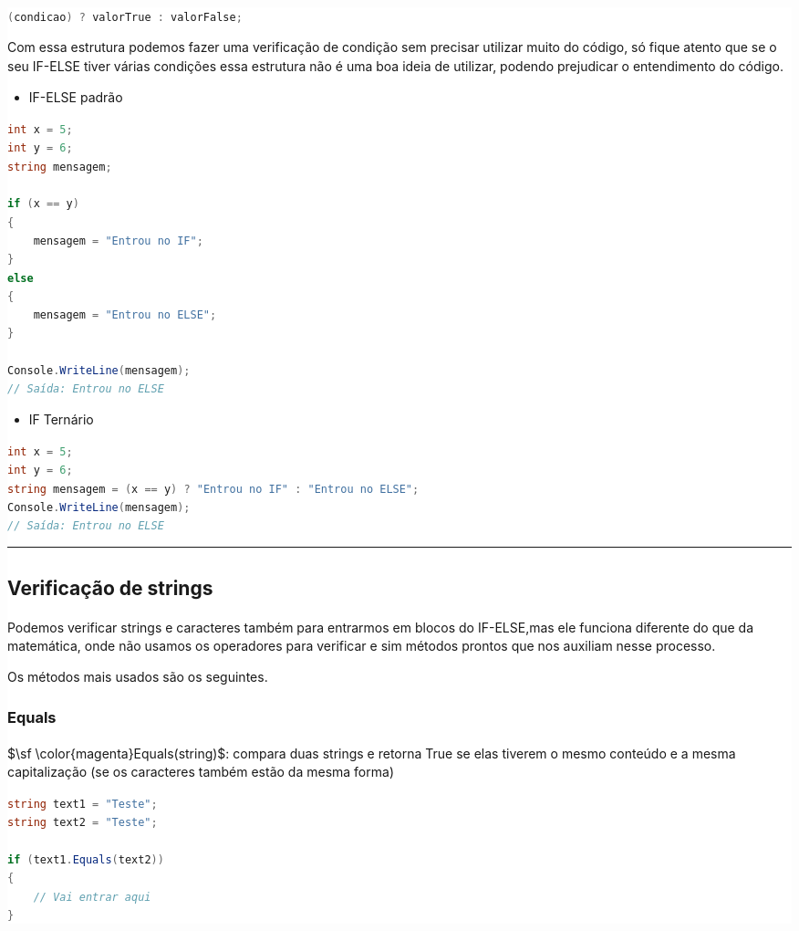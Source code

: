 ```csharp
(condicao) ? valorTrue : valorFalse;
```

Com essa estrutura podemos fazer uma verificação de condição sem precisar utilizar muito do código, só fique atento que se o seu IF-ELSE tiver várias condições essa estrutura não é uma boa ideia de utilizar, podendo prejudicar o entendimento do código.

* IF-ELSE padrão

```csharp
int x = 5;
int y = 6;
string mensagem;

if (x == y) 
{
    mensagem = "Entrou no IF";
}
else 
{
    mensagem = "Entrou no ELSE";
}

Console.WriteLine(mensagem);
// Saída: Entrou no ELSE
```

* IF Ternário

```csharp
int x = 5;
int y = 6;
string mensagem = (x == y) ? "Entrou no IF" : "Entrou no ELSE";
Console.WriteLine(mensagem);
// Saída: Entrou no ELSE
```

---

## Verificação de strings

Podemos verificar strings e caracteres também para entrarmos em blocos do IF-ELSE,mas ele funciona diferente do que da matemática, onde não usamos os operadores para verificar e sim métodos prontos que nos auxiliam nesse processo.

Os métodos mais usados são os seguintes.

### Equals

$\sf \color{magenta}Equals(string)$: compara duas strings e retorna True se elas tiverem o mesmo conteúdo e a mesma capitalização (se os caracteres também estão da mesma forma)

```csharp
string text1 = "Teste";
string text2 = "Teste";

if (text1.Equals(text2))
{
    // Vai entrar aqui
}
```
